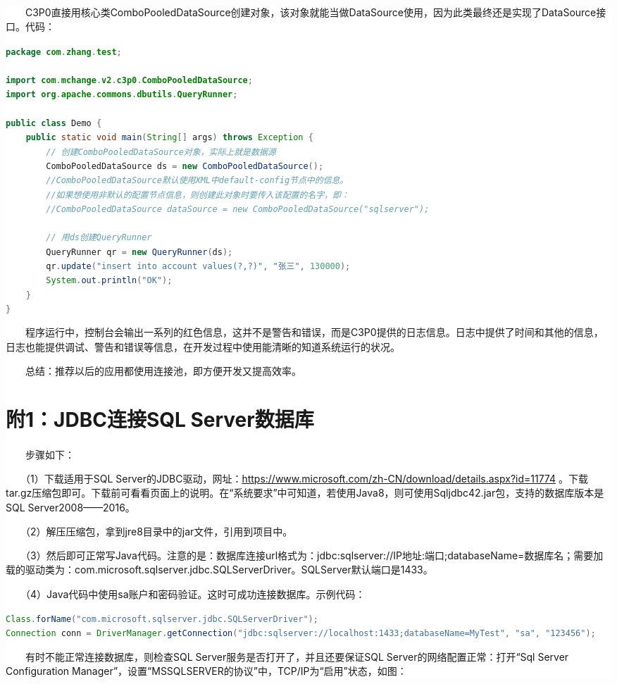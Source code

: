 　　C3P0直接用核心类ComboPooledDataSource创建对象，该对象就能当做DataSource使用，因为此类最终还是实现了DataSource接口。代码：

```java
package com.zhang.test;

import com.mchange.v2.c3p0.ComboPooledDataSource;
import org.apache.commons.dbutils.QueryRunner;

public class Demo {
    public static void main(String[] args) throws Exception {
        // 创建ComboPooledDataSource对象，实际上就是数据源
        ComboPooledDataSource ds = new ComboPooledDataSource();
        //ComboPooledDataSource默认使用XML中default-config节点中的信息。
        //如果想使用非默认的配置节点信息，则创建此对象时要传入该配置的名字，即：
        //ComboPooledDataSource dataSource = new ComboPooledDataSource("sqlserver");
        
        // 用ds创建QueryRunner
        QueryRunner qr = new QueryRunner(ds);
        qr.update("insert into account values(?,?)", "张三", 130000);
        System.out.println("OK");
    }
}
```

　　程序运行中，控制台会输出一系列的红色信息，这并不是警告和错误，而是C3P0提供的日志信息。日志中提供了时间和其他的信息，日志也能提供调试、警告和错误等信息，在开发过程中使用能清晰的知道系统运行的状况。

　　总结：推荐以后的应用都使用连接池，即方便开发又提高效率。

# 附1：JDBC连接SQL Server数据库

　　步骤如下：

　　（1）下载适用于SQL Server的JDBC驱动，网址：https://www.microsoft.com/zh-CN/download/details.aspx?id=11774 。下载tar.gz压缩包即可。下载前可看看页面上的说明。在“系统要求”中可知道，若使用Java8，则可使用Sqljdbc42.jar包，支持的数据库版本是SQL Server2008——2016。

　　（2）解压压缩包，拿到jre8目录中的jar文件，引用到项目中。

　　（3）然后即可正常写Java代码。注意的是：数据库连接url格式为：jdbc:sqlserver://IP地址:端口;databaseName=数据库名；需要加载的驱动类为：com.microsoft.sqlserver.jdbc.SQLServerDriver。SQLServer默认端口是1433。

　　（4）Java代码中使用sa账户和密码验证。这时可成功连接数据库。示例代码：

```java
Class.forName("com.microsoft.sqlserver.jdbc.SQLServerDriver");
Connection conn = DriverManager.getConnection("jdbc:sqlserver://localhost:1433;databaseName=MyTest", "sa", "123456");
```

　　有时不能正常连接数据库，则检查SQL Server服务是否打开了，并且还要保证SQL Server的网络配置正常：打开“Sql Server Configuration Manager”，设置“MSSQLSERVER的协议”中，TCP/IP为“启用”状态，如图：
